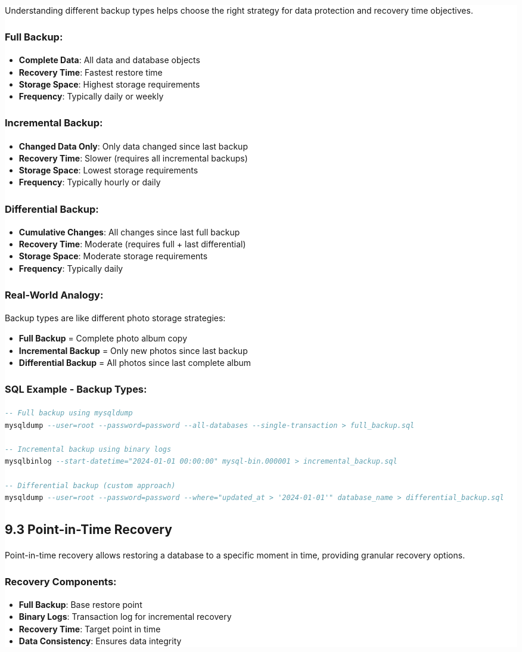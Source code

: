 Understanding different backup types helps choose the right strategy for data protection and recovery time objectives.

### Full Backup:
- **Complete Data**: All data and database objects
- **Recovery Time**: Fastest restore time
- **Storage Space**: Highest storage requirements
- **Frequency**: Typically daily or weekly

### Incremental Backup:
- **Changed Data Only**: Only data changed since last backup
- **Recovery Time**: Slower (requires all incremental backups)
- **Storage Space**: Lowest storage requirements
- **Frequency**: Typically hourly or daily

### Differential Backup:
- **Cumulative Changes**: All changes since last full backup
- **Recovery Time**: Moderate (requires full + last differential)
- **Storage Space**: Moderate storage requirements
- **Frequency**: Typically daily

### Real-World Analogy:
Backup types are like different photo storage strategies:
- **Full Backup** = Complete photo album copy
- **Incremental Backup** = Only new photos since last backup
- **Differential Backup** = All photos since last complete album

### SQL Example - Backup Types:
```sql
-- Full backup using mysqldump
mysqldump --user=root --password=password --all-databases --single-transaction > full_backup.sql

-- Incremental backup using binary logs
mysqlbinlog --start-datetime="2024-01-01 00:00:00" mysql-bin.000001 > incremental_backup.sql

-- Differential backup (custom approach)
mysqldump --user=root --password=password --where="updated_at > '2024-01-01'" database_name > differential_backup.sql
```

## 9.3 Point-in-Time Recovery

Point-in-time recovery allows restoring a database to a specific moment in time, providing granular recovery options.

### Recovery Components:
- **Full Backup**: Base restore point
- **Binary Logs**: Transaction log for incremental recovery
- **Recovery Time**: Target point in time
- **Data Consistency**: Ensures data integrity
